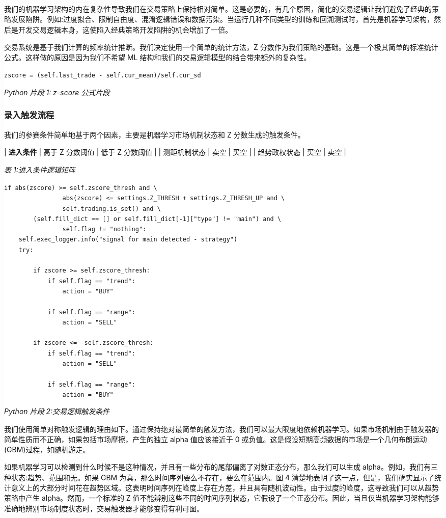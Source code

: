 我们的机器学习架构的内在复杂性导致我们在交易策略上保持相对简单。这是必要的，有几个原因，简化的交易逻辑让我们避免了经典的策略发展陷阱。例如:过度拟合、限制自由度、混淆逻辑错误和数据污染。当运行几种不同类型的训练和回溯测试时，首先是机器学习架构，然后是开发交易逻辑本身，这使陷入经典策略开发陷阱的机会增加了一倍。

交易系统是基于我们计算的频率统计推断。我们决定使用一个简单的统计方法，Z 分数作为我们策略的基础。这是一个极其简单的标准统计公式。这样做的原因是因为我们不希望 ML 结构和我们的交易逻辑模型的结合带来额外的复杂性。

```
zscore = (self.last_trade - self.cur_mean)/self.cur_sd
```

*Python 片段 1: z-score 公式片段*

### **录入触发流程**

我们的参赛条件简单地基于两个因素，主要是机器学习市场机制状态和 Z 分数生成的触发条件。

| **进入条件** | 高于 Z 分数阈值 | 低于 Z 分数阈值 |
| 测距机制状态 | 卖空 | 买空 |
| 趋势政权状态 | 买空 | 卖空 |

*表 1:进入条件逻辑矩阵*

```
if abs(zscore) >= self.zscore_thresh and \
                abs(zscore) <= settings.Z_THRESH + settings.Z_THRESH_UP and \
                self.trading.is_set() and \
        (self.fill_dict == [] or self.fill_dict[-1]["type"] != "main") and \
                self.flag != "nothing":
    self.exec_logger.info("signal for main detected - strategy")
    try:

        if zscore >= self.zscore_thresh:
            if self.flag == "trend":
                action = "BUY"

            if self.flag == "range":
                action = "SELL"

        if zscore <= -self.zscore_thresh:
            if self.flag == "trend":
                action = "SELL"

            if self.flag == "range":
                action = "BUY"

```

*Python 片段 2:交易逻辑触发条件*

我们使用简单对称触发逻辑的理由如下。通过保持绝对最简单的触发方法，我们可以最大限度地依赖机器学习。如果市场机制由于触发器的简单性质而不正确，如果包括市场摩擦，产生的独立 alpha 值应该接近于 0 或负值。这是假设短期高频数据的市场是一个几何布朗运动(GBM)过程，如随机游走。

如果机器学习可以检测到什么时候不是这种情况，并且有一些分布的尾部偏离了对数正态分布，那么我们可以生成 alpha。例如，我们有三种状态:趋势、范围和无。如果 GBM 为真，那么时间序列要么不存在，要么在范围内。图 4 清楚地表明了这一点，但是，我们确实显示了统计意义上的大部分时间花在趋势区域。这表明时间序列在峰度上存在方差，并且具有随机波动性。由于过度的峰度，这导致我们可以从趋势策略中产生 alpha。然而，一个标准的 Z 值不能辨别这些不同的时间序列状态，它假设了一个正态分布。因此，当且仅当机器学习架构能够准确地辨别市场制度状态时，交易触发器才能够变得有利可图。
